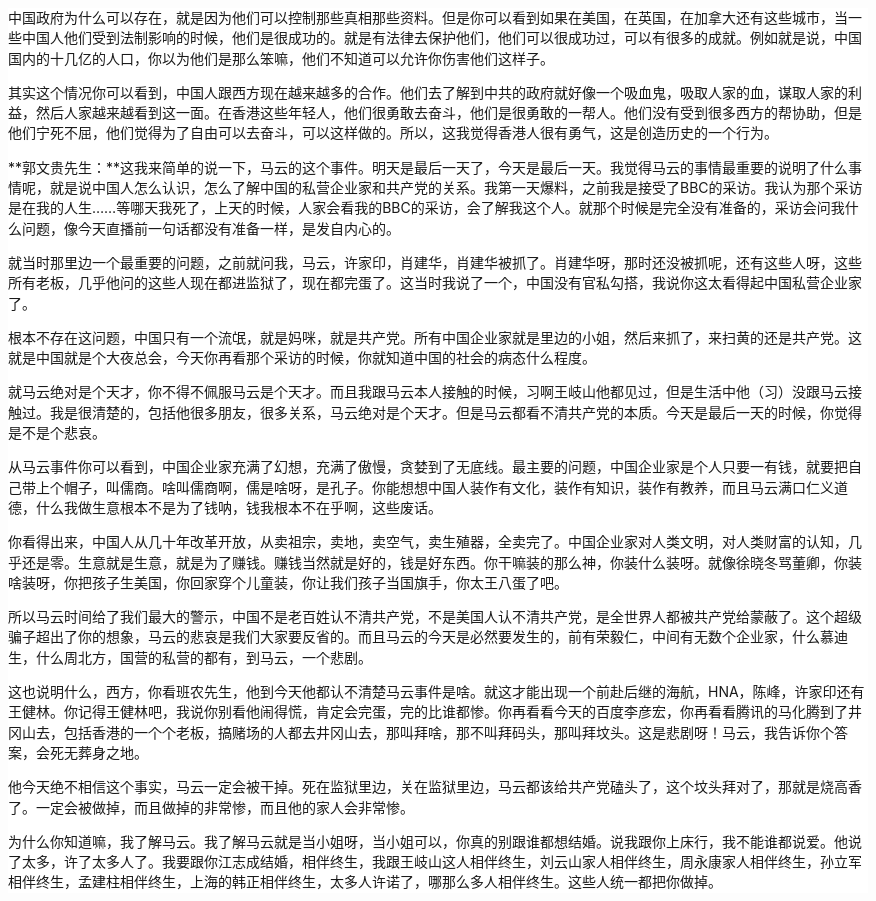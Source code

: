 


中国政府为什么可以存在，就是因为他们可以控制那些真相那些资料。但是你可以看到如果在美国，在英国，在加拿大还有这些城市，当一些中国人他们受到法制影响的时候，他们是很成功的。就是有法律去保护他们，他们可以很成功过，可以有很多的成就。例如就是说，中国国内的十几亿的人口，你以为他们是那么笨嘛，他们不知道可以允许你伤害他们这样子。




其实这个情况你可以看到，中国人跟西方现在越来越多的合作。他们去了解到中共的政府就好像一个吸血鬼，吸取人家的血，谋取人家的利益，然后人家越来越看到这一面。在香港这些年轻人，他们很勇敢去奋斗，他们是很勇敢的一帮人。他们没有受到很多西方的帮协助，但是他们宁死不屈，他们觉得为了自由可以去奋斗，可以这样做的。所以，这我觉得香港人很有勇气，这是创造历史的一个行为。




**郭文贵先生：**这我来简单的说一下，马云的这个事件。明天是最后一天了，今天是最后一天。我觉得马云的事情最重要的说明了什么事情呢，就是说中国人怎么认识，怎么了解中国的私营企业家和共产党的关系。我第一天爆料，之前我是接受了BBC的采访。我认为那个采访是在我的人生……等哪天我死了，上天的时候，人家会看我的BBC的采访，会了解我这个人。就那个时候是完全没有准备的，采访会问我什么问题，像今天直播前一句话都没有准备一样，是发自内心的。




就当时那里边一个最重要的问题，之前就问我，马云，许家印，肖建华，肖建华被抓了。肖建华呀，那时还没被抓呢，还有这些人呀，这些所有老板，几乎他问的这些人现在都进监狱了，现在都完蛋了。这当时我说了一个，中国没有官私勾搭，我说你这太看得起中国私营企业家了。




根本不存在这问题，中国只有一个流氓，就是妈咪，就是共产党。所有中国企业家就是里边的小姐，然后来抓了，来扫黄的还是共产党。这就是中国就是个大夜总会，今天你再看那个采访的时候，你就知道中国的社会的病态什么程度。




就马云绝对是个天才，你不得不佩服马云是个天才。而且我跟马云本人接触的时候，习啊王岐山他都见过，但是生活中他（习）没跟马云接触过。我是很清楚的，包括他很多朋友，很多关系，马云绝对是个天才。但是马云都看不清共产党的本质。今天是最后一天的时候，你觉得是不是个悲哀。




从马云事件你可以看到，中国企业家充满了幻想，充满了傲慢，贪婪到了无底线。最主要的问题，中国企业家是个人只要一有钱，就要把自己带上个帽子，叫儒商。啥叫儒商啊，儒是啥呀，是孔子。你能想想中国人装作有文化，装作有知识，装作有教养，而且马云满口仁义道德，什么我做生意根本不是为了钱呐，钱我根本不在乎啊，这些废话。




你看得出来，中国人从几十年改革开放，从卖祖宗，卖地，卖空气，卖生殖器，全卖完了。中国企业家对人类文明，对人类财富的认知，几乎还是零。生意就是生意，就是为了赚钱。赚钱当然就是好的，钱是好东西。你干嘛装的那么神，你装什么装呀。就像徐晓冬骂董卿，你装啥装呀，你把孩子生美国，你回家穿个儿童装，你让我们孩子当国旗手，你太王八蛋了吧。




所以马云时间给了我们最大的警示，中国不是老百姓认不清共产党，不是美国人认不清共产党，是全世界人都被共产党给蒙蔽了。这个超级骗子超出了你的想象，马云的悲哀是我们大家要反省的。而且马云的今天是必然要发生的，前有荣毅仁，中间有无数个企业家，什么慕迪生，什么周北方，国营的私营的都有，到马云，一个悲剧。




这也说明什么，西方，你看班农先生，他到今天他都认不清楚马云事件是啥。就这才能出现一个前赴后继的海航，HNA，陈峰，许家印还有王健林。你记得王健林吧，我说你别看他闹得慌，肯定会完蛋，完的比谁都惨。你再看看今天的百度李彦宏，你再看看腾讯的马化腾到了井冈山去，包括香港的一个个老板，搞赌场的人都去井冈山去，那叫拜啥，那不叫拜码头，那叫拜坟头。这是悲剧呀！马云，我告诉你个答案，会死无葬身之地。




他今天绝不相信这个事实，马云一定会被干掉。死在监狱里边，关在监狱里边，马云都该给共产党磕头了，这个坟头拜对了，那就是烧高香了。一定会被做掉，而且做掉的非常惨，而且他的家人会非常惨。




为什么你知道嘛，我了解马云。我了解马云就是当小姐呀，当小姐可以，你真的别跟谁都想结婚。说我跟你上床行，我不能谁都说爱。他说了太多，许了太多人了。我要跟你江志成结婚，相伴终生，我跟王岐山这人相伴终生，刘云山家人相伴终生，周永康家人相伴终生，孙立军相伴终生，孟建柱相伴终生，上海的韩正相伴终生，太多人许诺了，哪那么多人相伴终生。这些人统一都把你做掉。

